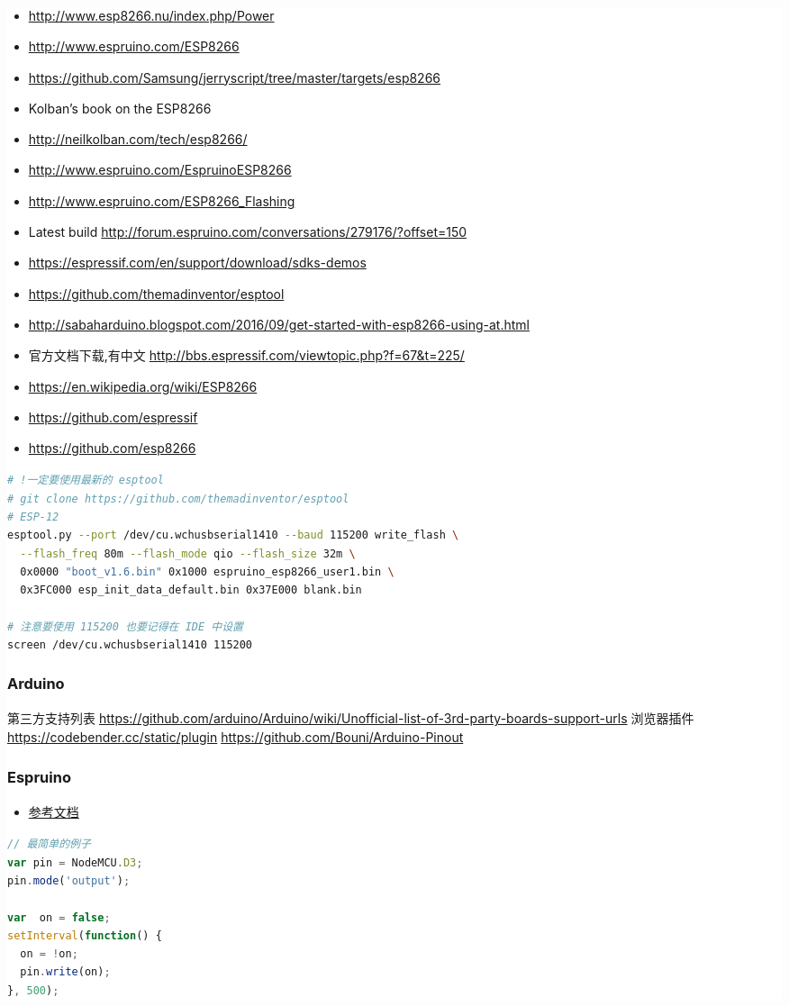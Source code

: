 * http://www.esp8266.nu/index.php/Power
* http://www.espruino.com/ESP8266
* https://github.com/Samsung/jerryscript/tree/master/targets/esp8266
* Kolban’s book on the ESP8266
* http://neilkolban.com/tech/esp8266/
* http://www.espruino.com/EspruinoESP8266
* http://www.espruino.com/ESP8266_Flashing
* Latest build http://forum.espruino.com/conversations/279176/?offset=150
* https://espressif.com/en/support/download/sdks-demos
* https://github.com/themadinventor/esptool
* http://sabaharduino.blogspot.com/2016/09/get-started-with-esp8266-using-at.html

* 官方文档下载,有中文 http://bbs.espressif.com/viewtopic.php?f=67&t=225/
* https://en.wikipedia.org/wiki/ESP8266
* https://github.com/espressif
* https://github.com/esp8266

```bash
# !一定要使用最新的 esptool
# git clone https://github.com/themadinventor/esptool
# ESP-12
esptool.py --port /dev/cu.wchusbserial1410 --baud 115200 write_flash \
  --flash_freq 80m --flash_mode qio --flash_size 32m \
  0x0000 "boot_v1.6.bin" 0x1000 espruino_esp8266_user1.bin \
  0x3FC000 esp_init_data_default.bin 0x37E000 blank.bin

# 注意要使用 115200 也要记得在 IDE 中设置
screen /dev/cu.wchusbserial1410 115200
```




### Arduino

第三方支持列表 https://github.com/arduino/Arduino/wiki/Unofficial-list-of-3rd-party-boards-support-urls
浏览器插件 https://codebender.cc/static/plugin
https://github.com/Bouni/Arduino-Pinout

### Espruino
* [参考文档](http://www.espruino.com/Reference)


```js
// 最简单的例子
var pin = NodeMCU.D3;
pin.mode('output');

var  on = false;
setInterval(function() {
  on = !on;
  pin.write(on);
}, 500);
```

